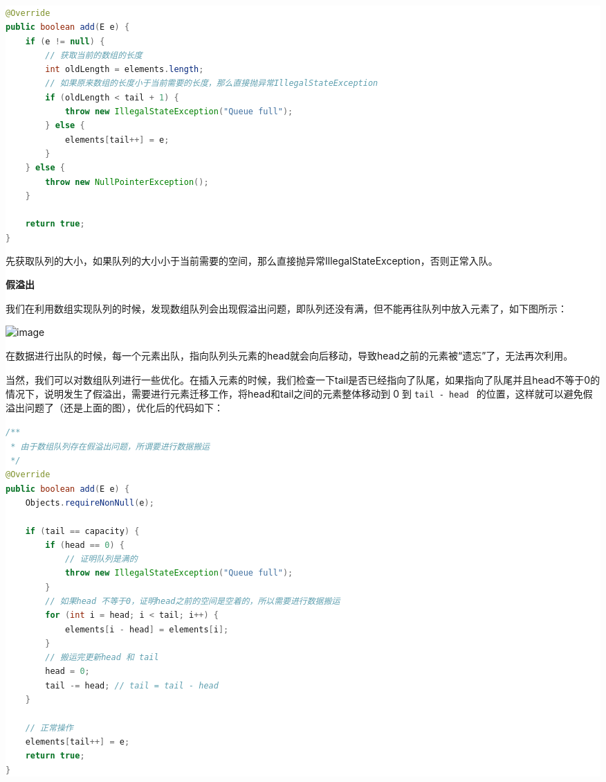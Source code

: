 ```java
@Override
public boolean add(E e) {
    if (e != null) {
        // 获取当前的数组的长度
        int oldLength = elements.length;
        // 如果原来数组的长度小于当前需要的长度，那么直接抛异常IllegalStateException
        if (oldLength < tail + 1) {
            throw new IllegalStateException("Queue full");
        } else {
            elements[tail++] = e;
        }
    } else {
        throw new NullPointerException();
    }

    return true;
}

```

先获取队列的大小，如果队列的大小小于当前需要的空间，那么直接抛异常IllegalStateException，否则正常入队。

**假溢出**

我们在利用数组实现队列的时候，发现数组队列会出现假溢出问题，即队列还没有满，但不能再往队列中放入元素了，如下图所示：

![image](https://github.com/ZZULI-TECH/interview/blob/master/images/ArrayQueue_false_overflow.png?raw=true)

在数据进行出队的时候，每一个元素出队，指向队列头元素的head就会向后移动，导致head之前的元素被“遗忘”了，无法再次利用。

当然，我们可以对数组队列进行一些优化。在插入元素的时候，我们检查一下tail是否已经指向了队尾，如果指向了队尾并且head不等于0的情况下，说明发生了假溢出，需要进行元素迁移工作，将head和tail之间的元素整体移动到 0 到 `tail - head ` 的位置，这样就可以避免假溢出问题了（还是上面的图），优化后的代码如下：


```Java
/**
 * 由于数组队列存在假溢出问题，所谓要进行数据搬运
 */
@Override
public boolean add(E e) {
    Objects.requireNonNull(e);

    if (tail == capacity) {
        if (head == 0) {
            // 证明队列是满的
            throw new IllegalStateException("Queue full");
        }
        // 如果head 不等于0，证明head之前的空间是空着的，所以需要进行数据搬运
        for (int i = head; i < tail; i++) {
            elements[i - head] = elements[i];
        }
        // 搬运完更新head 和 tail
        head = 0;
        tail -= head; // tail = tail - head
    }

    // 正常操作
    elements[tail++] = e;
    return true;
}

```
